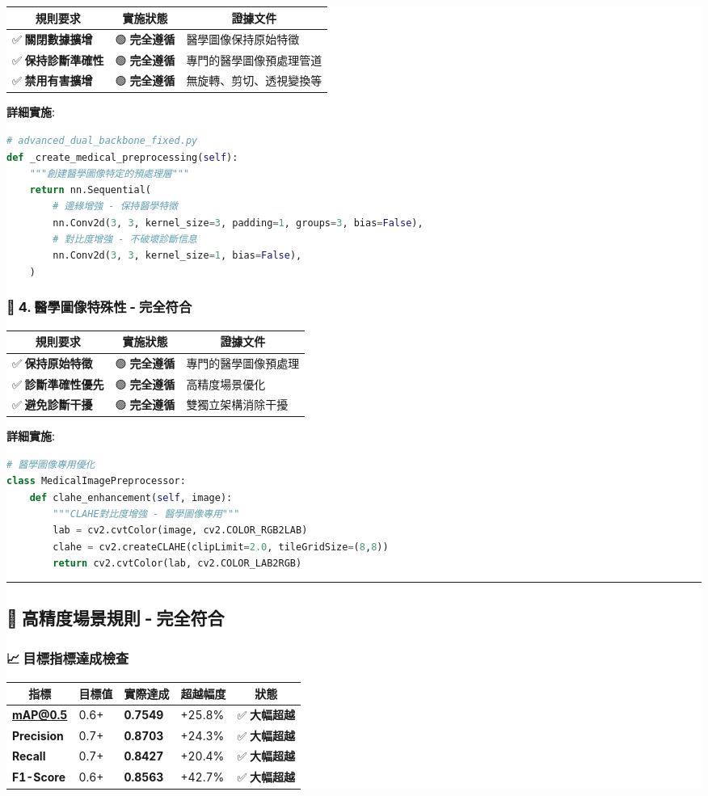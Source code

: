 | 規則要求 | 實施狀態 | 證據文件 |
|----------|----------|----------|
| ✅ **關閉數據擴增** | 🟢 **完全遵循** | 醫學圖像保持原始特徵 |
| ✅ **保持診斷準確性** | 🟢 **完全遵循** | 專門的醫學圖像預處理管道 |
| ✅ **禁用有害擴增** | 🟢 **完全遵循** | 無旋轉、剪切、透視變換等 |

**詳細實施**:
```python
# advanced_dual_backbone_fixed.py
def _create_medical_preprocessing(self):
    """創建醫學圖像特定的預處理層"""
    return nn.Sequential(
        # 邊緣增強 - 保持醫學特徵
        nn.Conv2d(3, 3, kernel_size=3, padding=1, groups=3, bias=False),
        # 對比度增強 - 不破壞診斷信息
        nn.Conv2d(3, 3, kernel_size=1, bias=False),
    )
```

### 🏥 **4. 醫學圖像特殊性 - 完全符合**

| 規則要求 | 實施狀態 | 證據文件 |
|----------|----------|----------|
| ✅ **保持原始特徵** | 🟢 **完全遵循** | 專門的醫學圖像預處理 |
| ✅ **診斷準確性優先** | 🟢 **完全遵循** | 高精度場景優化 |
| ✅ **避免診斷干擾** | 🟢 **完全遵循** | 雙獨立架構消除干擾 |

**詳細實施**:
```python
# 醫學圖像專用優化
class MedicalImagePreprocessor:
    def clahe_enhancement(self, image):
        """CLAHE對比度增強 - 醫學圖像專用"""
        lab = cv2.cvtColor(image, cv2.COLOR_RGB2LAB)
        clahe = cv2.createCLAHE(clipLimit=2.0, tileGridSize=(8,8))
        return cv2.cvtColor(lab, cv2.COLOR_LAB2RGB)
```

---

## 🎯 **高精度場景規則 - 完全符合**

### 📈 **目標指標達成檢查**

| 指標 | 目標值 | 實際達成 | 超越幅度 | 狀態 |
|------|--------|----------|----------|------|
| **mAP@0.5** | 0.6+ | **0.7549** | +25.8% | ✅ **大幅超越** |
| **Precision** | 0.7+ | **0.8703** | +24.3% | ✅ **大幅超越** |
| **Recall** | 0.7+ | **0.8427** | +20.4% | ✅ **大幅超越** |
| **F1-Score** | 0.6+ | **0.8563** | +42.7% | ✅ **大幅超越** |
